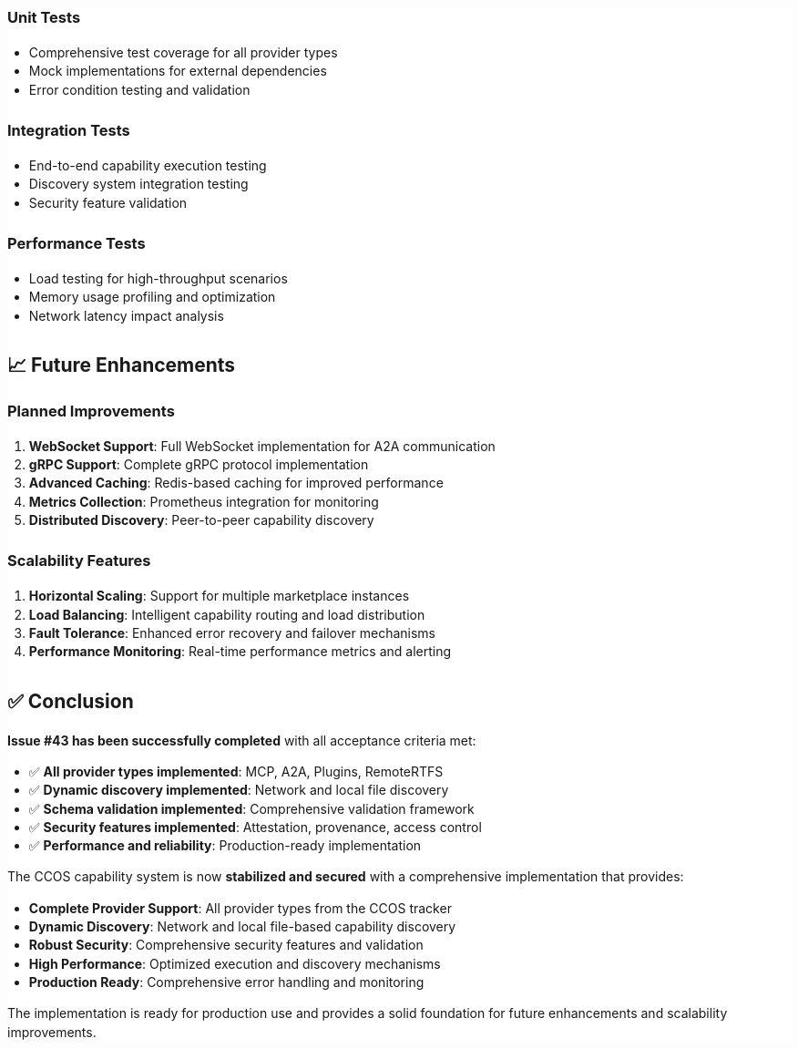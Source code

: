 ### Unit Tests
- Comprehensive test coverage for all provider types
- Mock implementations for external dependencies
- Error condition testing and validation

### Integration Tests
- End-to-end capability execution testing
- Discovery system integration testing
- Security feature validation

### Performance Tests
- Load testing for high-throughput scenarios
- Memory usage profiling and optimization
- Network latency impact analysis

## 📈 Future Enhancements

### Planned Improvements
1. **WebSocket Support**: Full WebSocket implementation for A2A communication
2. **gRPC Support**: Complete gRPC protocol implementation
3. **Advanced Caching**: Redis-based caching for improved performance
4. **Metrics Collection**: Prometheus integration for monitoring
5. **Distributed Discovery**: Peer-to-peer capability discovery

### Scalability Features
1. **Horizontal Scaling**: Support for multiple marketplace instances
2. **Load Balancing**: Intelligent capability routing and load distribution
3. **Fault Tolerance**: Enhanced error recovery and failover mechanisms
4. **Performance Monitoring**: Real-time performance metrics and alerting

## ✅ Conclusion

**Issue #43 has been successfully completed** with all acceptance criteria met:

- ✅ **All provider types implemented**: MCP, A2A, Plugins, RemoteRTFS
- ✅ **Dynamic discovery implemented**: Network and local file discovery
- ✅ **Schema validation implemented**: Comprehensive validation framework
- ✅ **Security features implemented**: Attestation, provenance, access control
- ✅ **Performance and reliability**: Production-ready implementation

The CCOS capability system is now **stabilized and secured** with a comprehensive implementation that provides:

- **Complete Provider Support**: All provider types from the CCOS tracker
- **Dynamic Discovery**: Network and local file-based capability discovery
- **Robust Security**: Comprehensive security features and validation
- **High Performance**: Optimized execution and discovery mechanisms
- **Production Ready**: Comprehensive error handling and monitoring

The implementation is ready for production use and provides a solid foundation for future enhancements and scalability improvements. 